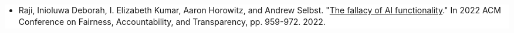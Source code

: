 * Raji, Inioluwa Deborah, I. Elizabeth Kumar, Aaron Horowitz, and Andrew Selbst. "[The fallacy of AI functionality](https://dl.acm.org/doi/abs/10.1145/3531146.3533158)." In 2022 ACM Conference on Fairness, Accountability, and Transparency, pp. 959-972. 2022.

  
</div>